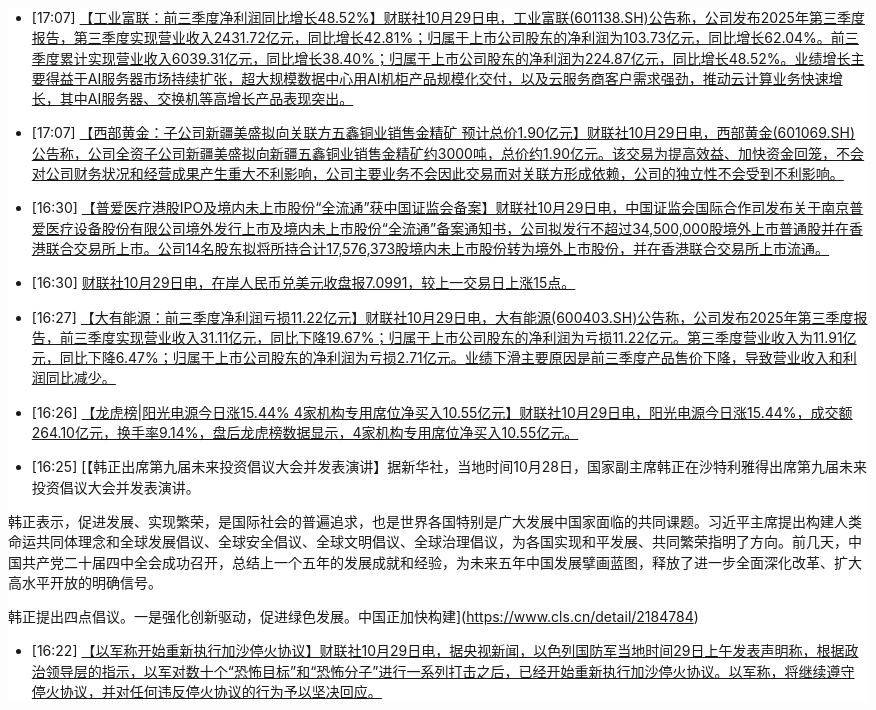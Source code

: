   - [17:07] [【工业富联：前三季度净利润同比增长48.52%】财联社10月29日电，工业富联(601138.SH)公告称，公司发布2025年第三季度报告，第三季度实现营业收入2431.72亿元，同比增长42.81%；归属于上市公司股东的净利润为103.73亿元，同比增长62.04%。前三季度累计实现营业收入6039.31亿元，同比增长38.40%；归属于上市公司股东的净利润为224.87亿元，同比增长48.52%。业绩增长主要得益于AI服务器市场持续扩张，超大规模数据中心用AI机柜产品规模化交付，以及云服务商客户需求强劲，推动云计算业务快速增长，其中AI服务器、交换机等高增长产品表现突出。](https://www.cls.cn/detail/2184869)

  - [17:07] [【西部黄金：子公司新疆美盛拟向关联方五鑫铜业销售金精矿 预计总价1.90亿元】财联社10月29日电，西部黄金(601069.SH)公告称，公司全资子公司新疆美盛拟向新疆五鑫铜业销售金精矿约3000吨，总价约1.90亿元。该交易为提高效益、加快资金回笼，不会对公司财务状况和经营成果产生重大不利影响，公司主要业务不会因此交易而对关联方形成依赖，公司的独立性不会受到不利影响。](https://www.cls.cn/detail/2184868)

  - [16:30] [【普爱医疗港股IPO及境内未上市股份“全流通”获中国证监会备案】财联社10月29日电，中国证监会国际合作司发布关于南京普爱医疗设备股份有限公司境外发行上市及境内未上市股份“全流通”备案通知书，公司拟发行不超过34,500,000股境外上市普通股并在香港联合交易所上市。公司14名股东拟将所持合计17,576,373股境内未上市股份转为境外上市股份，并在香港联合交易所上市流通。](https://www.cls.cn/detail/2184792)

  - [16:30] [财联社10月29日电，在岸人民币兑美元收盘报7.0991，较上一交易日上涨15点。](https://www.cls.cn/detail/2184793)

  - [16:27] [【大有能源：前三季度净利润亏损11.22亿元】财联社10月29日电，大有能源(600403.SH)公告称，公司发布2025年第三季度报告，前三季度实现营业收入31.11亿元，同比下降19.67%；归属于上市公司股东的净利润为亏损11.22亿元。第三季度营业收入为11.91亿元，同比下降6.47%；归属于上市公司股东的净利润为亏损2.71亿元。业绩下滑主要原因是前三季度产品售价下降，导致营业收入和利润同比减少。](https://www.cls.cn/detail/2184788)

  - [16:26] [【龙虎榜|阳光电源今日涨15.44% 4家机构专用席位净买入10.55亿元】财联社10月29日电，阳光电源今日涨15.44%，成交额264.10亿元，换手率9.14%，盘后龙虎榜数据显示，4家机构专用席位净买入10.55亿元。](https://www.cls.cn/detail/2184785)

  - [16:25] [【韩正出席第九届未来投资倡议大会并发表演讲】据新华社，当地时间10月28日，国家副主席韩正在沙特利雅得出席第九届未来投资倡议大会并发表演讲。

韩正表示，促进发展、实现繁荣，是国际社会的普遍追求，也是世界各国特别是广大发展中国家面临的共同课题。习近平主席提出构建人类命运共同体理念和全球发展倡议、全球安全倡议、全球文明倡议、全球治理倡议，为各国实现和平发展、共同繁荣指明了方向。前几天，中国共产党二十届四中全会成功召开，总结上一个五年的发展成就和经验，为未来五年中国发展擘画蓝图，释放了进一步全面深化改革、扩大高水平开放的明确信号。

韩正提出四点倡议。一是强化创新驱动，促进绿色发展。中国正加快构建](https://www.cls.cn/detail/2184784)

  - [16:22] [【以军称开始重新执行加沙停火协议】财联社10月29日电，据央视新闻，以色列国防军当地时间29日上午发表声明称，根据政治领导层的指示，以军对数十个“恐怖目标”和“恐怖分子”进行一系列打击之后，已经开始重新执行加沙停火协议。以军称，将继续遵守停火协议，并对任何违反停火协议的行为予以坚决回应。](https://www.cls.cn/detail/2184776)

